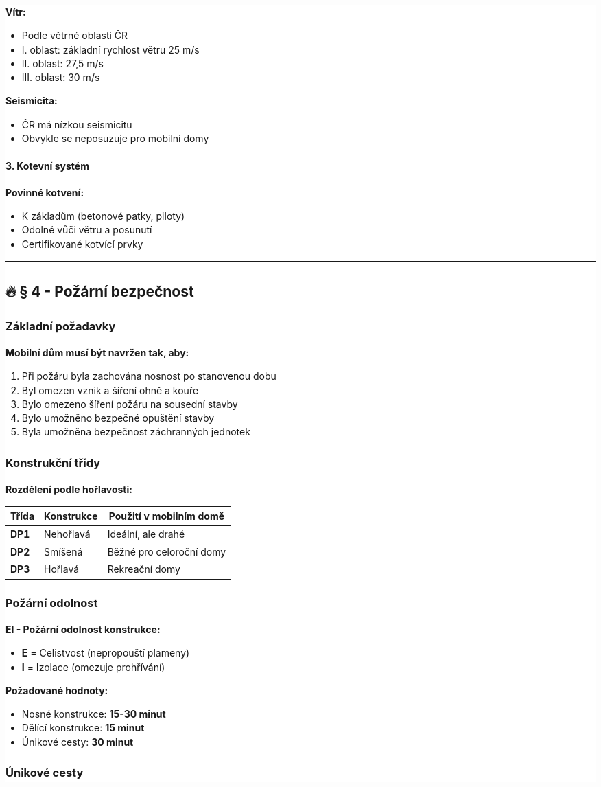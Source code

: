 **Vítr:**
- Podle větrné oblasti ČR
- I. oblast: základní rychlost větru 25 m/s
- II. oblast: 27,5 m/s
- III. oblast: 30 m/s

**Seismicita:**
- ČR má nízkou seismicitu
- Obvykle se neposuzuje pro mobilní domy

#### 3. Kotevní systém

**Povinné kotvení:**
- K základům (betonové patky, piloty)
- Odolné vůči větru a posunutí
- Certifikované kotvící prvky

---

## 🔥 § 4 - Požární bezpečnost

### Základní požadavky

**Mobilní dům musí být navržen tak, aby:**
1. Při požáru byla zachována nosnost po stanovenou dobu
2. Byl omezen vznik a šíření ohně a kouře
3. Bylo omezeno šíření požáru na sousední stavby
4. Bylo umožněno bezpečné opuštění stavby
5. Byla umožněna bezpečnost záchranných jednotek

### Konstrukční třídy

**Rozdělení podle hořlavosti:**

| Třída | Konstrukce | Použití v mobilním domě |
|-------|-----------|-------------------------|
| **DP1** | Nehořlavá | Ideální, ale drahé |
| **DP2** | Smíšená | Běžné pro celoroční domy |
| **DP3** | Hořlavá | Rekreační domy |

### Požární odolnost

**EI - Požární odolnost konstrukce:**
- **E** = Celistvost (nepropouští plameny)
- **I** = Izolace (omezuje prohřívání)

**Požadované hodnoty:**
- Nosné konstrukce: **15-30 minut**
- Dělící konstrukce: **15 minut**
- Únikové cesty: **30 minut**

### Únikové cesty
